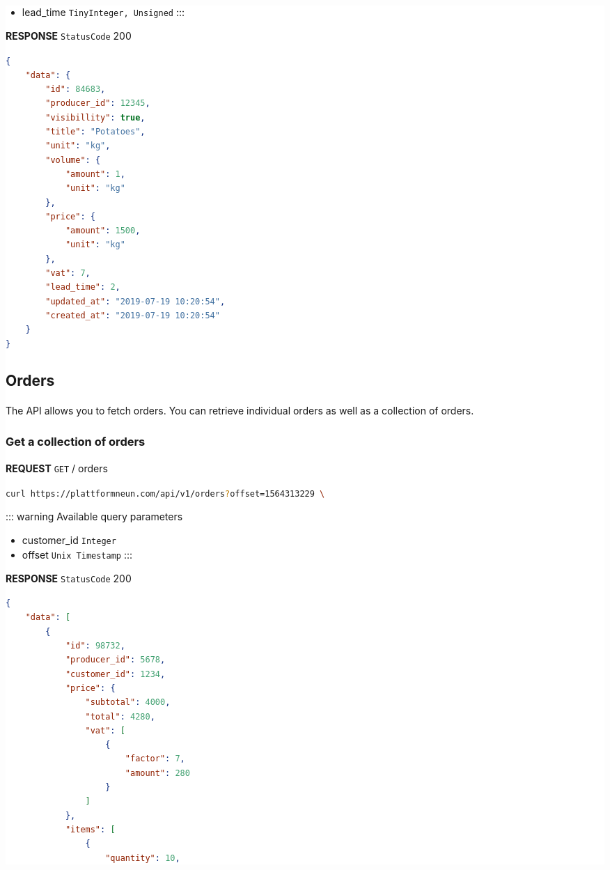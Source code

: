 - lead_time `TinyInteger, Unsigned`
:::

__RESPONSE__ `StatusCode` 200
``` JSON
{
    "data": {
        "id": 84683,
        "producer_id": 12345,
        "visibillity": true,
        "title": "Potatoes",
        "unit": "kg",
        "volume": {
            "amount": 1,
            "unit": "kg"
        },
        "price": {
            "amount": 1500,
            "unit": "kg"
        },
        "vat": 7,
        "lead_time": 2,
        "updated_at": "2019-07-19 10:20:54",
        "created_at": "2019-07-19 10:20:54"
    }
}
```

## Orders

The API allows you to fetch orders. You can retrieve individual orders as well as a collection of orders.

### Get a collection of orders
__REQUEST__ `GET` / orders
``` BASH
curl https://plattformneun.com/api/v1/orders?offset=1564313229 \
```

::: warning Available query parameters
- customer_id `Integer` 
- offset `Unix Timestamp`
:::

__RESPONSE__ `StatusCode` 200
``` JSON
{
    "data": [
        {
            "id": 98732,
            "producer_id": 5678,
            "customer_id": 1234,
            "price": {
                "subtotal": 4000,
                "total": 4280,
                "vat": [
                    {
                        "factor": 7,
                        "amount": 280
                    }
                ]
            },
            "items": [
                {
                    "quantity": 10,
```